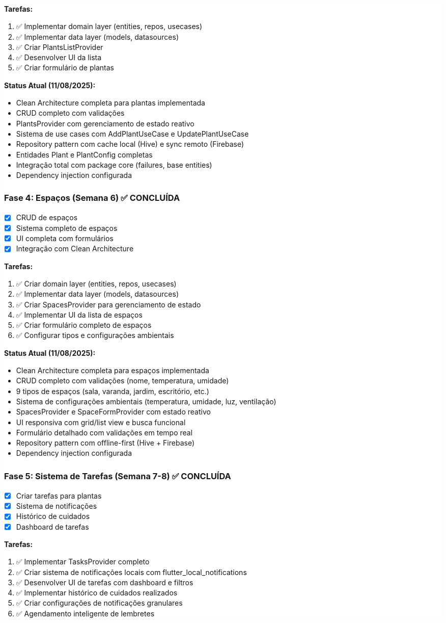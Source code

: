 **Tarefas:**
1. ✅ Implementar domain layer (entities, repos, usecases)
2. ✅ Implementar data layer (models, datasources)
3. ✅ Criar PlantsListProvider
4. ✅ Desenvolver UI da lista
5. ✅ Criar formulário de plantas

**Status Atual (11/08/2025):**
- Clean Architecture completa para plantas implementada
- CRUD completo com validações
- PlantsProvider com gerenciamento de estado reativo
- Sistema de use cases com AddPlantUseCase e UpdatePlantUseCase
- Repository pattern com cache local (Hive) e sync remoto (Firebase)
- Entidades Plant e PlantConfig completas
- Integração total com package core (failures, base entities)
- Dependency injection configurada

### Fase 4: Espaços (Semana 6) ✅ CONCLUÍDA
- [x] CRUD de espaços
- [x] Sistema completo de espaços
- [x] UI completa com formulários
- [x] Integração com Clean Architecture

**Tarefas:**
1. ✅ Criar domain layer (entities, repos, usecases)
2. ✅ Implementar data layer (models, datasources)
3. ✅ Criar SpacesProvider para gerenciamento de estado
4. ✅ Implementar UI da lista de espaços
5. ✅ Criar formulário completo de espaços
6. ✅ Configurar tipos e configurações ambientais

**Status Atual (11/08/2025):**
- Clean Architecture completa para espaços implementada
- CRUD completo com validações (nome, temperatura, umidade)
- 9 tipos de espaços (sala, varanda, jardim, escritório, etc.)
- Sistema de configurações ambientais (temperatura, umidade, luz, ventilação)
- SpacesProvider e SpaceFormProvider com estado reativo
- UI responsiva com grid/list view e busca funcional
- Formulário detalhado com validações em tempo real
- Repository pattern com offline-first (Hive + Firebase)
- Dependency injection configurada

### Fase 5: Sistema de Tarefas (Semana 7-8) ✅ CONCLUÍDA
- [x] Criar tarefas para plantas
- [x] Sistema de notificações
- [x] Histórico de cuidados
- [x] Dashboard de tarefas

**Tarefas:**
1. ✅ Implementar TasksProvider completo
2. ✅ Criar sistema de notificações locais com flutter_local_notifications
3. ✅ Desenvolver UI de tarefas com dashboard e filtros
4. ✅ Implementar histórico de cuidados realizados
5. ✅ Criar configurações de notificações granulares
6. ✅ Agendamento inteligente de lembretes
